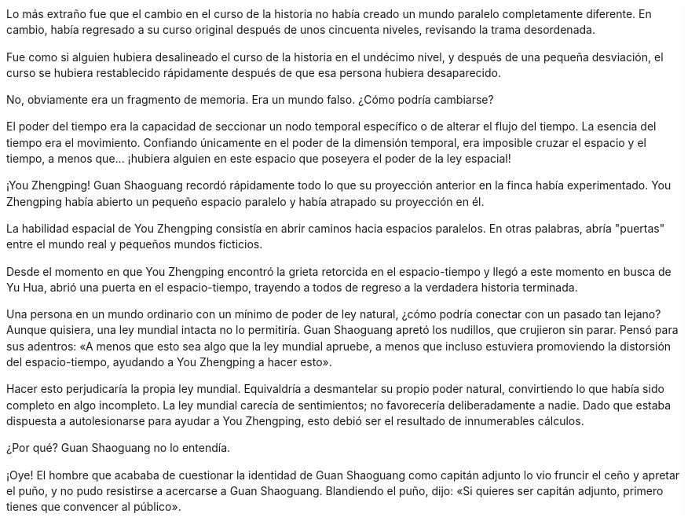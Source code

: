 

Lo más extraño fue que el cambio en el curso de la historia no había creado un mundo paralelo completamente diferente. En cambio, había regresado a su curso original después de unos cincuenta niveles, revisando la trama desordenada.



Fue como si alguien hubiera desalineado el curso de la historia en el undécimo nivel, y después de una pequeña desviación, el curso se hubiera restablecido rápidamente después de que esa persona hubiera desaparecido.



No, obviamente era un fragmento de memoria. Era un mundo falso. ¿Cómo podría cambiarse?



El poder del tiempo era la capacidad de seccionar un nodo temporal específico o de alterar el flujo del tiempo. La esencia del tiempo era el movimiento. Confiando únicamente en el poder de la dimensión temporal, era imposible cruzar el espacio y el tiempo, a menos que... ¡hubiera alguien en este espacio que poseyera el poder de la ley espacial!



¡You Zhengping! Guan Shaoguang recordó rápidamente todo lo que su proyección anterior en la finca había experimentado. You Zhengping había abierto un pequeño espacio paralelo y había atrapado su proyección en él.



La habilidad espacial de You Zhengping consistía en abrir caminos hacia espacios paralelos. En otras palabras, abría "puertas" entre el mundo real y pequeños mundos ficticios.



Desde el momento en que You Zhengping encontró la grieta retorcida en el espacio-tiempo y llegó a este momento en busca de Yu Hua, abrió una puerta en el espacio-tiempo, trayendo a todos de regreso a la verdadera historia terminada.



Una persona en un mundo ordinario con un mínimo de poder de ley natural, ¿cómo podría conectar con un pasado tan lejano? Aunque quisiera, una ley mundial intacta no lo permitiría. Guan Shaoguang apretó los nudillos, que crujieron sin parar. Pensó para sus adentros: «A menos que esto sea algo que la ley mundial apruebe, a menos que incluso estuviera promoviendo la distorsión del espacio-tiempo, ayudando a You Zhengping a hacer esto».



Hacer esto perjudicaría la propia ley mundial. Equivaldría a desmantelar su propio poder natural, convirtiendo lo que había sido completo en algo incompleto. La ley mundial carecía de sentimientos; no favorecería deliberadamente a nadie. Dado que estaba dispuesta a autolesionarse para ayudar a You Zhengping, esto debió ser el resultado de innumerables cálculos.



¿Por qué? Guan Shaoguang no lo entendía.



¡Oye! El hombre que acababa de cuestionar la identidad de Guan Shaoguang como capitán adjunto lo vio fruncir el ceño y apretar el puño, y no pudo resistirse a acercarse a Guan Shaoguang. Blandiendo el puño, dijo: «Si quieres ser capitán adjunto, primero tienes que convencer al público».

